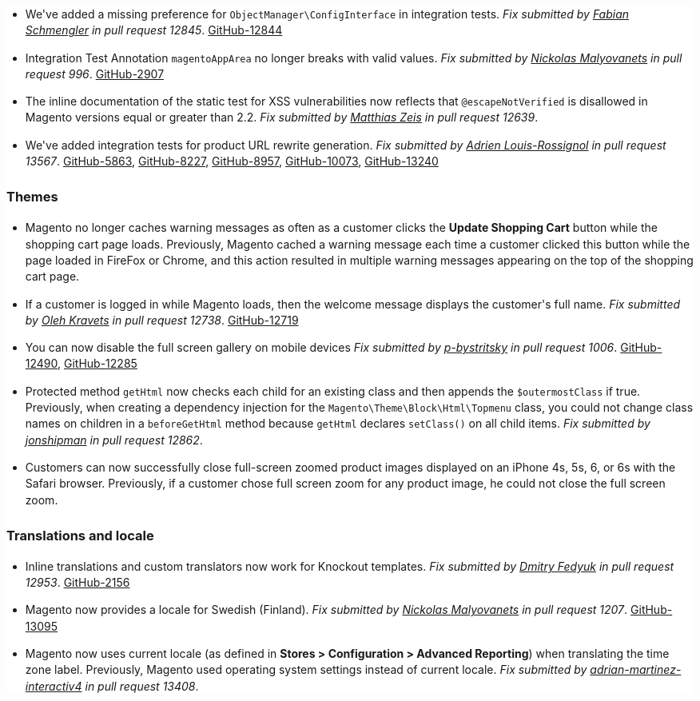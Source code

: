 * We've added a missing preference for `ObjectManager\ConfigInterface` in integration tests. *Fix submitted by [Fabian Schmengler](https://github.com/schmengler) in pull request 12845*. [GitHub-12844](https://github.com/magento/magento2/issues/12844)

* Integration Test Annotation `magentoAppArea` no longer breaks with valid values. *Fix submitted by [Nickolas Malyovanets](https://github.com/nmalevanec) in pull request 996*. [GitHub-2907](https://github.com/magento/magento2/issues/2907)

* The inline documentation of the static test for XSS vulnerabilities now reflects that `@escapeNotVerified` is disallowed in Magento versions equal or greater than 2.2. *Fix submitted by [Matthias Zeis](https://github.com/mzeis) in pull request 12639*.

* We've added integration tests for product URL rewrite generation. *Fix submitted by [Adrien Louis-Rossignol](https://github.com/adrien-louis-r) in pull request 13567*. [GitHub-5863](https://github.com/magento/magento2/issues/5863), [GitHub-8227](https://github.com/magento/magento2/issues/8227), [GitHub-8957](https://github.com/magento/magento2/issues/8957), [GitHub-10073](https://github.com/magento/magento2/issues/10073), [GitHub-13240](https://github.com/magento/magento2/issues/13240)


### Themes

* Magento no longer caches warning messages as often as a customer clicks the  **Update Shopping Cart** button while the  shopping cart page loads. Previously, Magento cached a warning message each time a customer clicked this button while  the page loaded in FireFox or Chrome, and this action  resulted in multiple warning messages appearing on the top of the shopping cart page.

* If a customer is logged in while  Magento loads, then the welcome message displays the customer's full name. *Fix submitted by [Oleh Kravets](https://github.com/xpoback) in pull request 12738*. [GitHub-12719](https://github.com/magento/magento2/issues/12719)

* You can now disable the full screen gallery on mobile devices *Fix submitted by [p-bystritsky](https://github.com/p-bystritsky) in pull request 1006*. [GitHub-12490](https://github.com/magento/magento2/issues/12490), [GitHub-12285](https://github.com/magento/magento2/issues/12285)

* Protected method `getHtml` now checks each child for an existing class and then appends the `$outermostClass` if true. Previously, when creating a dependency injection for the `Magento\Theme\Block\Html\Topmenu` class, you could not change class names on children in a `beforeGetHtml` method because  `getHtml` declares `setClass()` on all child items. *Fix submitted by [jonshipman](https://github.com/jonshipman) in pull request 12862*.

* Customers  can now successfully close full-screen zoomed product images displayed on an iPhone 4s, 5s, 6, or 6s with the Safari browser. Previously, if a customer chose full screen zoom for any product image, he  could not close the full screen zoom.


### Translations and locale

* Inline translations and custom translators now work for Knockout templates. *Fix submitted by [Dmitry Fedyuk](https://github.com/dmitry-fedyuk) in pull request 12953*. [GitHub-2156](https://github.com/magento/magento2/issues/2156)

* Magento now provides a locale for Swedish (Finland). *Fix submitted by [Nickolas Malyovanets](https://github.com/nmalevanec) in pull request 1207*. [GitHub-13095](https://github.com/magento/magento2/issues/13095)

* Magento now uses current locale (as defined in **Stores > Configuration > Advanced Reporting**) when translating the time zone label. Previously, Magento used operating system settings instead of current locale. *Fix submitted by [adrian-martinez-interactiv4](https://github.com/adrian-martinez-interactiv4) in pull request 13408*.

